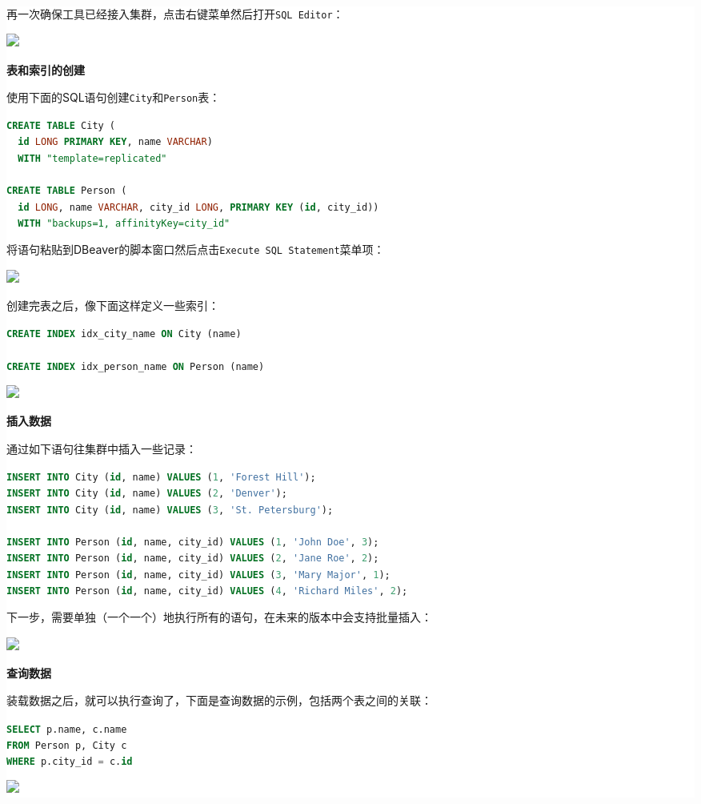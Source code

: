 再一次确保工具已经接入集群，点击右键菜单然后打开`SQL Editor`：

![](https://files.readme.io/2d90ce6-Screen_Shot_2017-08-16_at_1.10.46_PM.png)

**表和索引的创建**

使用下面的SQL语句创建`City`和`Person`表：
```sql
CREATE TABLE City (
  id LONG PRIMARY KEY, name VARCHAR)
  WITH "template=replicated"

CREATE TABLE Person (
  id LONG, name VARCHAR, city_id LONG, PRIMARY KEY (id, city_id))
  WITH "backups=1, affinityKey=city_id"
```
将语句粘贴到DBeaver的脚本窗口然后点击`Execute SQL Statement`菜单项：

![](https://files.readme.io/6985a35-Screen_Shot_2017-08-16_at_1.13.36_PM.png)

创建完表之后，像下面这样定义一些索引：
```sql
CREATE INDEX idx_city_name ON City (name)

CREATE INDEX idx_person_name ON Person (name)
```
![](https://files.readme.io/3079c05-Screen_Shot_2017-08-16_at_1.16.11_PM.png)

**插入数据**

通过如下语句往集群中插入一些记录：
```sql
INSERT INTO City (id, name) VALUES (1, 'Forest Hill');
INSERT INTO City (id, name) VALUES (2, 'Denver');
INSERT INTO City (id, name) VALUES (3, 'St. Petersburg');

INSERT INTO Person (id, name, city_id) VALUES (1, 'John Doe', 3);
INSERT INTO Person (id, name, city_id) VALUES (2, 'Jane Roe', 2);
INSERT INTO Person (id, name, city_id) VALUES (3, 'Mary Major', 1);
INSERT INTO Person (id, name, city_id) VALUES (4, 'Richard Miles', 2);
```
下一步，需要单独（一个一个）地执行所有的语句，在未来的版本中会支持批量插入：

![](https://files.readme.io/a2b42dd-Screen_Shot_2017-08-16_at_1.25.23_PM.png)

**查询数据**

装载数据之后，就可以执行查询了，下面是查询数据的示例，包括两个表之间的关联：
```sql
SELECT p.name, c.name
FROM Person p, City c
WHERE p.city_id = c.id
```
![](https://files.readme.io/20a5727-Screen_Shot_2017-08-16_at_1.26.55_PM.png)
